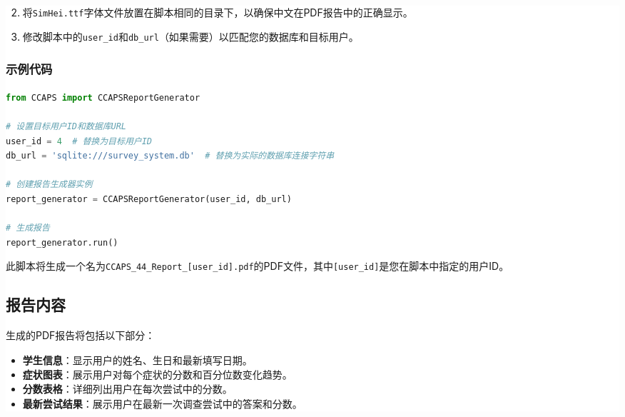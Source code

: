 2. 将`SimHei.ttf`字体文件放置在脚本相同的目录下，以确保中文在PDF报告中的正确显示。

3. 修改脚本中的`user_id`和`db_url`（如果需要）以匹配您的数据库和目标用户。

### 示例代码

```python
from CCAPS import CCAPSReportGenerator

# 设置目标用户ID和数据库URL
user_id = 4  # 替换为目标用户ID
db_url = 'sqlite:///survey_system.db'  # 替换为实际的数据库连接字符串

# 创建报告生成器实例
report_generator = CCAPSReportGenerator(user_id, db_url)

# 生成报告
report_generator.run()
```

此脚本将生成一个名为`CCAPS_44_Report_[user_id].pdf`的PDF文件，其中`[user_id]`是您在脚本中指定的用户ID。

## 报告内容

生成的PDF报告将包括以下部分：

- **学生信息**：显示用户的姓名、生日和最新填写日期。
- **症状图表**：展示用户对每个症状的分数和百分位数变化趋势。
- **分数表格**：详细列出用户在每次尝试中的分数。
- **最新尝试结果**：展示用户在最新一次调查尝试中的答案和分数。
